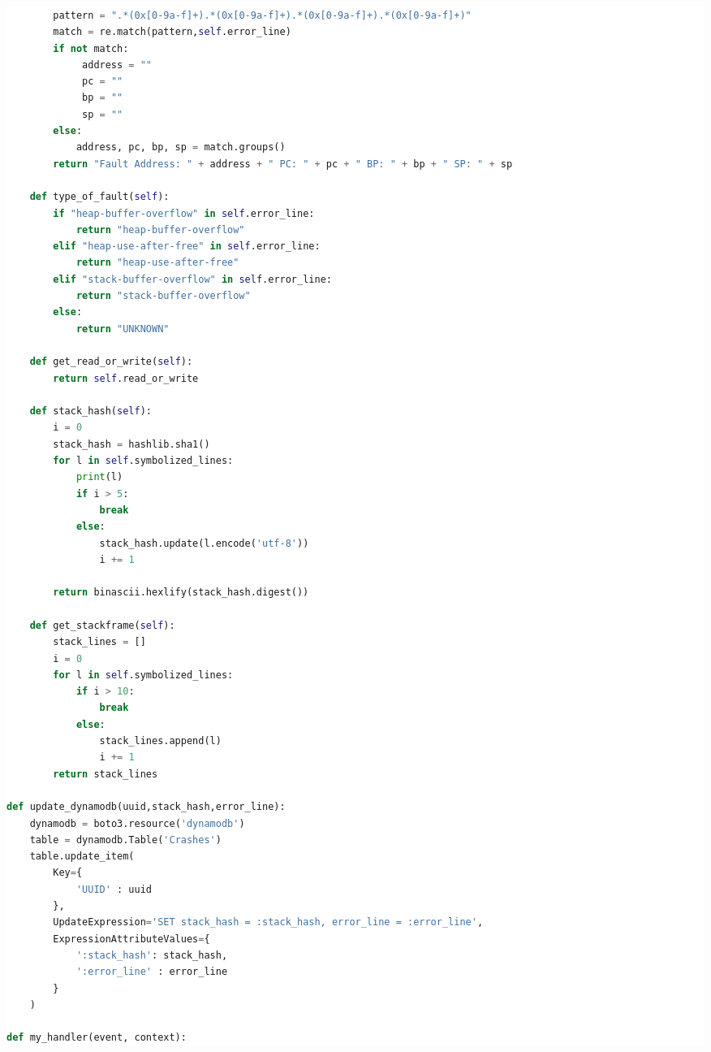 ```python 
        pattern = ".*(0x[0-9a-f]+).*(0x[0-9a-f]+).*(0x[0-9a-f]+).*(0x[0-9a-f]+)"
        match = re.match(pattern,self.error_line)
        if not match:
             address = ""
             pc = ""
             bp = ""
             sp = ""
        else:
            address, pc, bp, sp = match.groups()
        return "Fault Address: " + address + " PC: " + pc + " BP: " + bp + " SP: " + sp

    def type_of_fault(self):
        if "heap-buffer-overflow" in self.error_line:
            return "heap-buffer-overflow"
        elif "heap-use-after-free" in self.error_line:
            return "heap-use-after-free"
        elif "stack-buffer-overflow" in self.error_line:
            return "stack-buffer-overflow"
        else:
            return "UNKNOWN"

    def get_read_or_write(self):
        return self.read_or_write

    def stack_hash(self):
        i = 0
        stack_hash = hashlib.sha1()
        for l in self.symbolized_lines:
            print(l)
            if i > 5:
                break
            else:
                stack_hash.update(l.encode('utf-8'))
                i += 1

        return binascii.hexlify(stack_hash.digest())

    def get_stackframe(self):
        stack_lines = []
        i = 0
        for l in self.symbolized_lines:
            if i > 10:
                break
            else:
                stack_lines.append(l)
                i += 1
        return stack_lines

def update_dynamodb(uuid,stack_hash,error_line):
    dynamodb = boto3.resource('dynamodb')
    table = dynamodb.Table('Crashes')
    table.update_item(
        Key={
            'UUID' : uuid
        },
        UpdateExpression='SET stack_hash = :stack_hash, error_line = :error_line',
        ExpressionAttributeValues={
            ':stack_hash': stack_hash,
            ':error_line' : error_line
        }
    )

def my_handler(event, context):
```